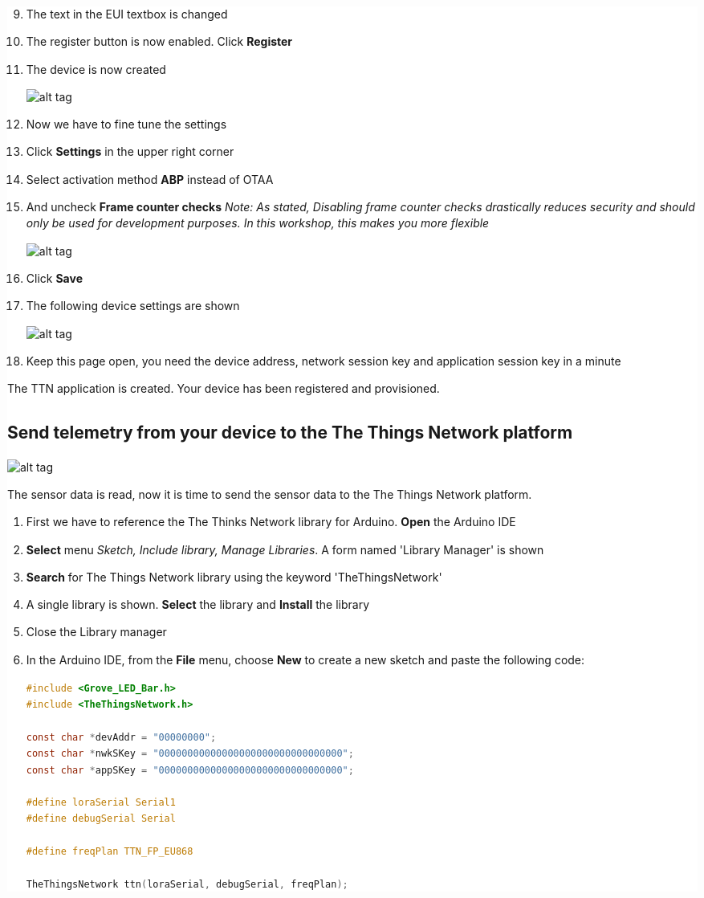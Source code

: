 9. The text in the EUI textbox is changed
10. The register button is now enabled. Click **Register** 
11. The device is now created

    ![alt tag](img/TheThingsNetwork/ttn-applications-devices-registered-otaa.png)

12. Now we have to fine tune the settings
13. Click **Settings** in the upper right corner
14. Select activation method **ABP** instead of OTAA
15. And uncheck **Frame counter checks** *Note: As stated, Disabling frame counter checks drastically reduces security and should only be used for development purposes. In this workshop, this makes you more flexible*

    ![alt tag](img/TheThingsNetwork/ttn-applications-devices-settings.png)

16. Click **Save**
17. The following device settings are shown

    ![alt tag](img/TheThingsNetwork/ttn-applications-devices-ready.png)

18. Keep this page open, you need the device address, network session key and application session key in a minute

The TTN application is created. Your device has been registered and provisioned.

## Send telemetry from your device to the The Things Network platform

![alt tag](img/msft/Picture05-submit-data-to-ttn.png)

The sensor data is read, now it is time to send the sensor data to the The Things Network platform. 

1. First we have to reference the The Thinks Network library for Arduino. **Open** the Arduino IDE
2. **Select** menu _Sketch, Include library, Manage Libraries_. A form named 'Library Manager' is shown
3. **Search** for The Things Network library using the keyword 'TheThingsNetwork'
4. A single library is shown. **Select** the library and **Install** the library
5. Close the Library manager
6. In the Arduino IDE, from the **File** menu, choose **New** to create a new sketch and paste the following code:

    ```c
    #include <Grove_LED_Bar.h>
    #include <TheThingsNetwork.h>
                       
    const char *devAddr = "00000000";
    const char *nwkSKey = "00000000000000000000000000000000";
    const char *appSKey = "00000000000000000000000000000000";

    #define loraSerial Serial1
    #define debugSerial Serial

    #define freqPlan TTN_FP_EU868

    TheThingsNetwork ttn(loraSerial, debugSerial, freqPlan);
